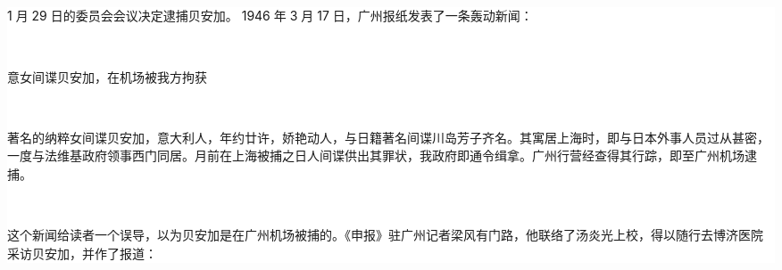   <span class="s2">
   1
  </span>
  <span class="s1">
   月
  </span>
  <span class="s2">
   29
  </span>
  <span class="s1">
   日的委员会会议决定逮捕贝安加。
  </span>
  <span class="s2">
   1946
  </span>
  <span class="s1">
   年
  </span>
  <span class="s2">
   3
  </span>
  <span class="s1">
   月
  </span>
  <span class="s2">
   17
  </span>
  <span class="s1">
   日，广州报纸发表了一条轰动新闻：
  </span>
 </p>
 <p class="p1">
  <span class="s1">
  </span>
  <br/>
 </p>
 <p class="p2">
  <span class="s1">
   意女间谍贝安加，在机场被我方拘获
  </span>
 </p>
 <p class="p1">
  <span class="s1">
  </span>
  <br/>
 </p>
 <p class="p2">
  <span class="s1">
   著名的纳粹女间谍贝安加，意大利人，年约廿许，娇艳动人，与日籍著名间谍川岛芳子齐名。其寓居上海时，即与日本外事人员过从甚密，一度与法维基政府领事西门同居。月前在上海被捕之日人间谍供出其罪状，我政府即通令缉拿。广州行营经查得其行踪，即至广州机场逮捕。
  </span>
 </p>
 <p class="p1">
  <span class="s1">
  </span>
  <br/>
 </p>
 <p class="p2">
  <span class="s1">
   这个新闻给读者一个误导，以为贝安加是在广州机场被捕的。《申报》驻广州记者梁风有门路，他联络了汤炎光上校，得以随行去博济医院采访贝安加，并作了报道：
  </span>
 </p>
 <p class="p1">
  <span class="s1">